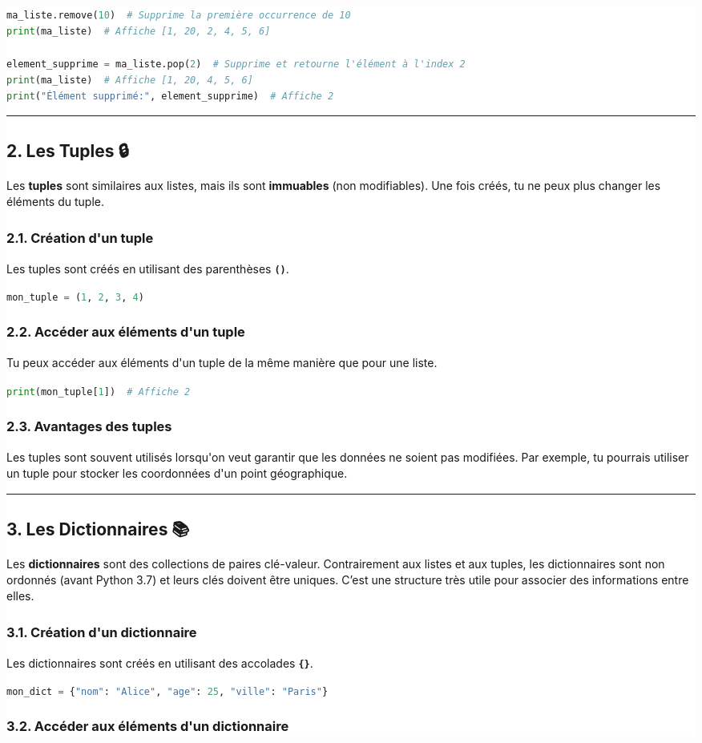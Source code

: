 ```python
ma_liste.remove(10)  # Supprime la première occurrence de 10
print(ma_liste)  # Affiche [1, 20, 2, 4, 5, 6]

element_supprime = ma_liste.pop(2)  # Supprime et retourne l'élément à l'index 2
print(ma_liste)  # Affiche [1, 20, 4, 5, 6]
print("Élément supprimé:", element_supprime)  # Affiche 2
```

---

## 2. Les Tuples 🔒

Les **tuples** sont similaires aux listes, mais ils sont **immuables** (non modifiables). Une fois créés, tu ne peux plus changer les éléments du tuple.

### 2.1. Création d'un tuple

Les tuples sont créés en utilisant des parenthèses **`()`**.

```python
mon_tuple = (1, 2, 3, 4)
```

### 2.2. Accéder aux éléments d'un tuple

Tu peux accéder aux éléments d'un tuple de la même manière que pour une liste.

```python
print(mon_tuple[1])  # Affiche 2
```

### 2.3. Avantages des tuples

Les tuples sont souvent utilisés lorsqu'on veut garantir que les données ne soient pas modifiées. Par exemple, tu pourrais utiliser un tuple pour stocker les coordonnées d'un point géographique.

---

## 3. Les Dictionnaires 📚

Les **dictionnaires** sont des collections de paires clé-valeur. Contrairement aux listes et aux tuples, les dictionnaires sont non ordonnés (avant Python 3.7) et leurs clés doivent être uniques. C’est une structure très utile pour associer des informations entre elles.

### 3.1. Création d'un dictionnaire

Les dictionnaires sont créés en utilisant des accolades **`{}`**.

```python
mon_dict = {"nom": "Alice", "age": 25, "ville": "Paris"}
```

### 3.2. Accéder aux éléments d'un dictionnaire
